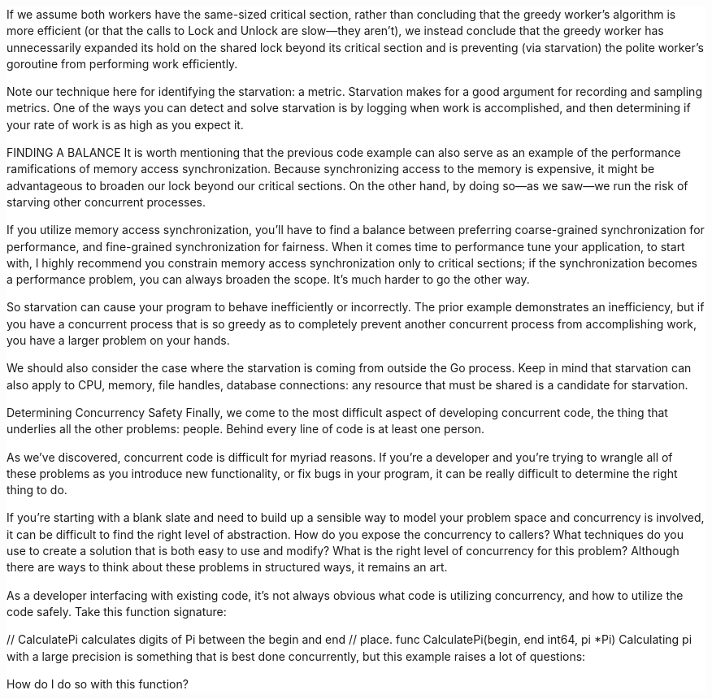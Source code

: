 If we assume both workers have the same-sized critical section, rather than concluding that the greedy worker’s algorithm is more efficient (or that the calls to Lock and Unlock are slow—they aren’t), we instead conclude that the greedy worker has unnecessarily expanded its hold on the shared lock beyond its critical section and is preventing (via starvation) the polite worker’s goroutine from performing work efficiently.

Note our technique here for identifying the starvation: a metric. Starvation makes for a good argument for recording and sampling metrics. One of the ways you can detect and solve starvation is by logging when work is accomplished, and then determining if your rate of work is as high as you expect it.

FINDING A BALANCE
It is worth mentioning that the previous code example can also serve as an example of the performance ramifications of memory access synchronization. Because synchronizing access to the memory is expensive, it might be advantageous to broaden our lock beyond our critical sections. On the other hand, by doing so—as we saw—we run the risk of starving other concurrent processes.

If you utilize memory access synchronization, you’ll have to find a balance between preferring coarse-grained synchronization for performance, and fine-grained synchronization for fairness. When it comes time to performance tune your application, to start with, I highly recommend you constrain memory access synchronization only to critical sections; if the synchronization becomes a performance problem, you can always broaden the scope. It’s much harder to go the other way.

So starvation can cause your program to behave inefficiently or incorrectly. The prior example demonstrates an inefficiency, but if you have a concurrent process that is so greedy as to completely prevent another concurrent process from accomplishing work, you have a larger problem on your hands.

We should also consider the case where the starvation is coming from outside the Go process. Keep in mind that starvation can also apply to CPU, memory, file handles, database connections: any resource that must be shared is a candidate for starvation.

Determining Concurrency Safety
Finally, we come to the most difficult aspect of developing concurrent code, the thing that underlies all the other problems: people. Behind every line of code is at least one person.

As we’ve discovered, concurrent code is difficult for myriad reasons. If you’re a developer and you’re trying to wrangle all of these problems as you introduce new functionality, or fix bugs in your program, it can be really difficult to determine the right thing to do.

If you’re starting with a blank slate and need to build up a sensible way to model your problem space and concurrency is involved, it can be difficult to find the right level of abstraction. How do you expose the concurrency to callers? What techniques do you use to create a solution that is both easy to use and modify? What is the right level of concurrency for this problem? Although there are ways to think about these problems in structured ways, it remains an art.

As a developer interfacing with existing code, it’s not always obvious what code is utilizing concurrency, and how to utilize the code safely. Take this function signature:

// CalculatePi calculates digits of Pi between the begin and end
// place.
func CalculatePi(begin, end int64, pi *Pi)
Calculating pi with a large precision is something that is best done concurrently, but this example raises a lot of questions:

How do I do so with this function?

